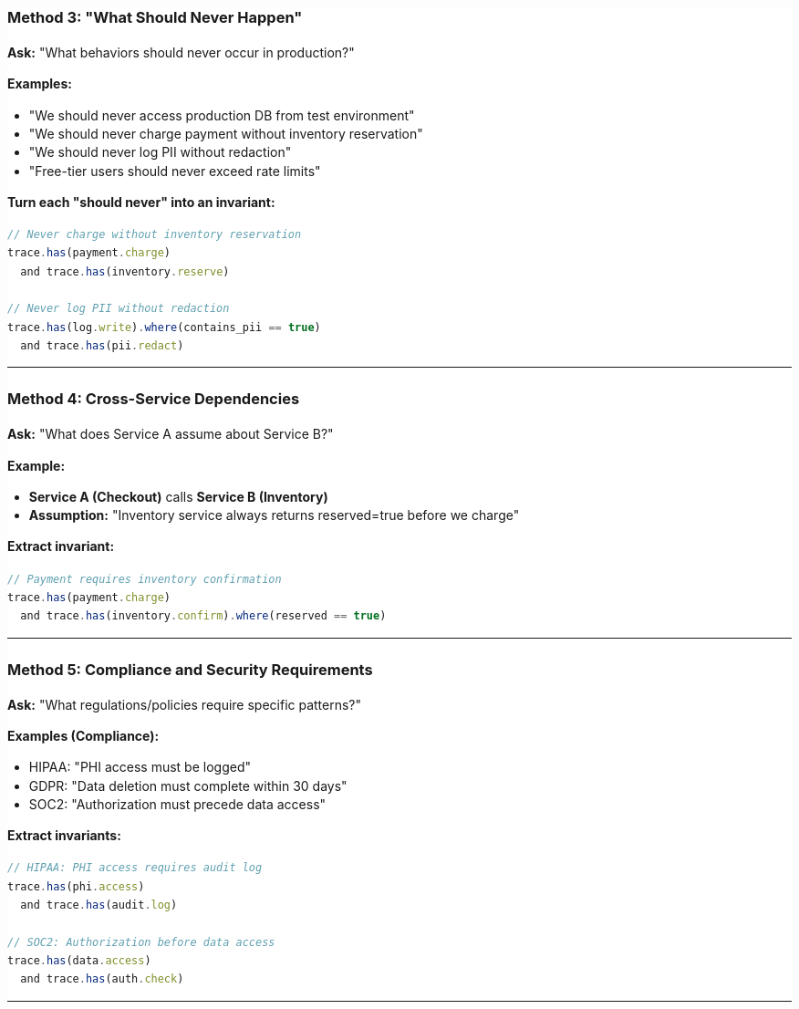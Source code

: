 
### Method 3: "What Should Never Happen"
**Ask:** "What behaviors should never occur in production?"

**Examples:**
- "We should never access production DB from test environment"
- "We should never charge payment without inventory reservation"
- "We should never log PII without redaction"
- "Free-tier users should never exceed rate limits"

**Turn each "should never" into an invariant:**
```javascript
// Never charge without inventory reservation
trace.has(payment.charge)
  and trace.has(inventory.reserve)

// Never log PII without redaction
trace.has(log.write).where(contains_pii == true)
  and trace.has(pii.redact)
```

---

### Method 4: Cross-Service Dependencies
**Ask:** "What does Service A assume about Service B?"

**Example:**
- **Service A (Checkout)** calls **Service B (Inventory)**
- **Assumption:** "Inventory service always returns reserved=true before we charge"

**Extract invariant:**
```javascript
// Payment requires inventory confirmation
trace.has(payment.charge)
  and trace.has(inventory.confirm).where(reserved == true)
```

---

### Method 5: Compliance and Security Requirements
**Ask:** "What regulations/policies require specific patterns?"

**Examples (Compliance):**
- HIPAA: "PHI access must be logged"
- GDPR: "Data deletion must complete within 30 days"
- SOC2: "Authorization must precede data access"

**Extract invariants:**
```javascript
// HIPAA: PHI access requires audit log
trace.has(phi.access)
  and trace.has(audit.log)

// SOC2: Authorization before data access
trace.has(data.access)
  and trace.has(auth.check)
```

---